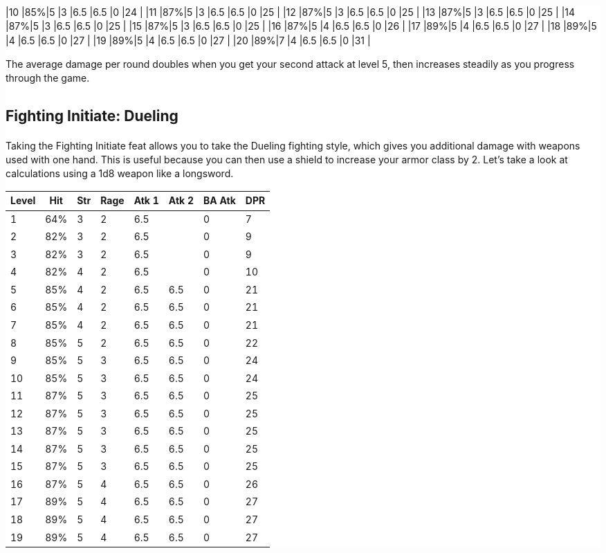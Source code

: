 |10   |85%|5  |3   |6.5  |6.5  |0     |24 |
|11   |87%|5  |3   |6.5  |6.5  |0     |25 |
|12   |87%|5  |3   |6.5  |6.5  |0     |25 |
|13   |87%|5  |3   |6.5  |6.5  |0     |25 |
|14   |87%|5  |3   |6.5  |6.5  |0     |25 |
|15   |87%|5  |3   |6.5  |6.5  |0     |25 |
|16   |87%|5  |4   |6.5  |6.5  |0     |26 |
|17   |89%|5  |4   |6.5  |6.5  |0     |27 |
|18   |89%|5  |4   |6.5  |6.5  |0     |27 |
|19   |89%|5  |4   |6.5  |6.5  |0     |27 |
|20   |89%|7  |4   |6.5  |6.5  |0     |31 |

The average damage per round doubles when you get your second attack at level 5, then increases steadily as you progress through the game.


## Fighting Initiate: Dueling

Taking the Fighting Initiate feat allows you to take the Dueling fighting style, which gives you additional damage with weapons used with one hand. This is useful because you can then use a shield to increase your armor class by 2. Let’s take a look at calculations using a 1d8 weapon like a longsword.

|Level|Hit|Str|Rage|Atk 1|Atk 2|BA Atk|DPR|
|-----|---|---|----|-----|-----|------|---|
|1    |64%|3  |2   |6.5  |     |0     |7  |
|2    |82%|3  |2   |6.5  |     |0     |9  |
|3    |82%|3  |2   |6.5  |     |0     |9  |
|4    |82%|4  |2   |6.5  |     |0     |10 |
|5    |85%|4  |2   |6.5  |6.5  |0     |21 |
|6    |85%|4  |2   |6.5  |6.5  |0     |21 |
|7    |85%|4  |2   |6.5  |6.5  |0     |21 |
|8    |85%|5  |2   |6.5  |6.5  |0     |22 |
|9    |85%|5  |3   |6.5  |6.5  |0     |24 |
|10   |85%|5  |3   |6.5  |6.5  |0     |24 |
|11   |87%|5  |3   |6.5  |6.5  |0     |25 |
|12   |87%|5  |3   |6.5  |6.5  |0     |25 |
|13   |87%|5  |3   |6.5  |6.5  |0     |25 |
|14   |87%|5  |3   |6.5  |6.5  |0     |25 |
|15   |87%|5  |3   |6.5  |6.5  |0     |25 |
|16   |87%|5  |4   |6.5  |6.5  |0     |26 |
|17   |89%|5  |4   |6.5  |6.5  |0     |27 |
|18   |89%|5  |4   |6.5  |6.5  |0     |27 |
|19   |89%|5  |4   |6.5  |6.5  |0     |27 |